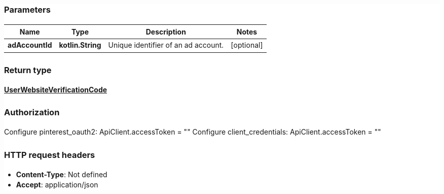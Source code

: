 ### Parameters
| Name | Type | Description  | Notes |
| ------------- | ------------- | ------------- | ------------- |
| **adAccountId** | **kotlin.String**| Unique identifier of an ad account. | [optional] |

### Return type

[**UserWebsiteVerificationCode**](UserWebsiteVerificationCode.md)

### Authorization


Configure pinterest_oauth2:
    ApiClient.accessToken = ""
Configure client_credentials:
    ApiClient.accessToken = ""

### HTTP request headers

 - **Content-Type**: Not defined
 - **Accept**: application/json

